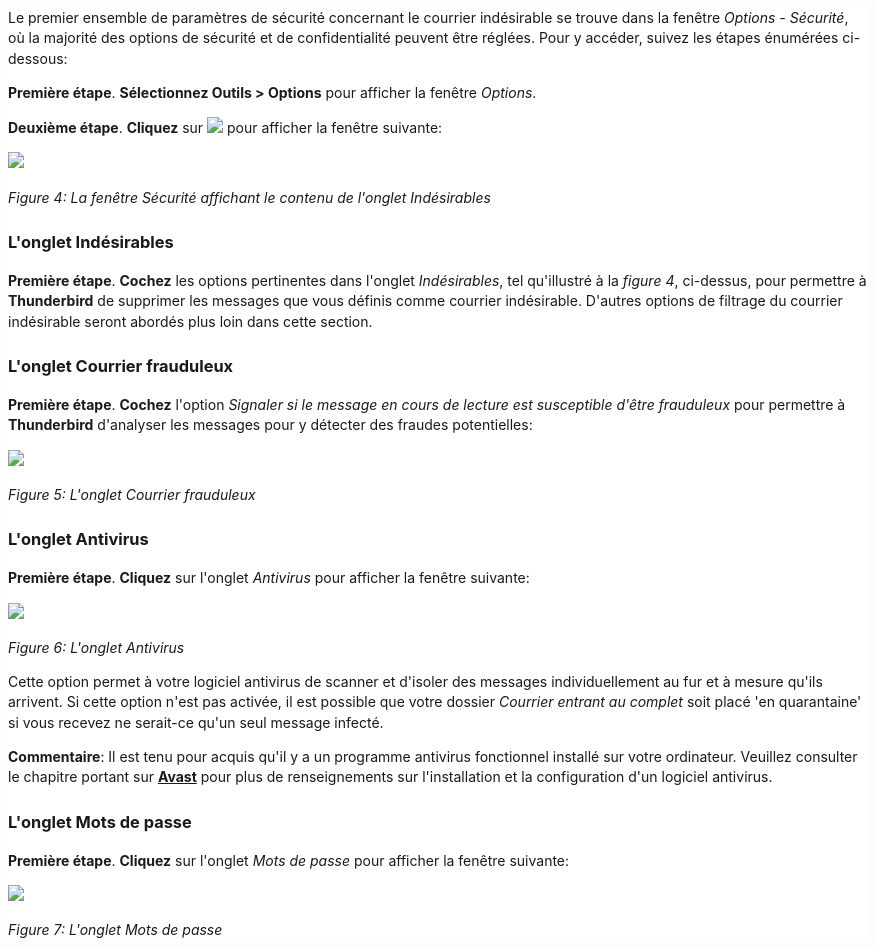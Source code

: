 Le premier ensemble de paramètres de sécurité concernant le courrier indésirable se trouve dans la fenêtre *Options - Sécurité*, où la majorité des options de sécurité et de confidentialité peuvent être réglées. Pour y accéder, suivez les étapes énumérées ci-dessous:

**Première étape**. **Sélectionnez Outils > Options** pour afficher la fenêtre *Options*.

**Deuxième étape**. **Cliquez** sur ![](/sbox/screen/thunderbird-fr/26.png) pour afficher la fenêtre suivante:

![](/sbox/screen/thunderbird-fr/27.png)

*Figure 4: La fenêtre Sécurité affichant le contenu de l'onglet Indésirables*

### L'onglet Indésirables ###

**Première étape**. **Cochez** les options pertinentes dans l'onglet *Indésirables*, tel qu'illustré à la *figure 4*, ci-dessus, pour permettre à **Thunderbird** de supprimer les messages que vous définis comme courrier indésirable. D'autres options de filtrage du courrier indésirable seront abordés plus loin dans cette section.

### L'onglet Courrier frauduleux ###

**Première étape**. **Cochez** l'option *Signaler si le message en cours de lecture est susceptible d'être frauduleux* pour permettre à **Thunderbird** d'analyser les messages pour y détecter des fraudes potentielles: 

![](/sbox/screen/thunderbird-fr/28.png)

*Figure 5: L'onglet Courrier frauduleux* 

### L'onglet Antivirus ###

**Première étape**. **Cliquez** sur l'onglet *Antivirus* pour afficher la fenêtre suivante: 

![](/sbox/screen/thunderbird-fr/29.png)

*Figure 6: L'onglet Antivirus* 

Cette option permet à votre logiciel antivirus de scanner et d'isoler des messages individuellement au fur et à mesure qu'ils arrivent. Si cette option n'est pas activée, il est possible que votre dossier *Courrier entrant* *au complet* soit placé 'en quarantaine' si vous recevez ne serait-ce qu'un seul message infecté.

**Commentaire**: Il est tenu pour acquis qu'il y a un programme antivirus fonctionnel installé sur votre ordinateur. Veuillez consulter le chapitre portant sur [**Avast**](/fr/avast_principale) pour plus de renseignements sur l'installation et la configuration d'un logiciel antivirus.

### L'onglet Mots de passe ###

**Première étape**. **Cliquez** sur l'onglet *Mots de passe* pour afficher la fenêtre suivante: 

![](/sbox/screen/thunderbird-fr/30.png)

*Figure 7: L'onglet Mots de passe*
